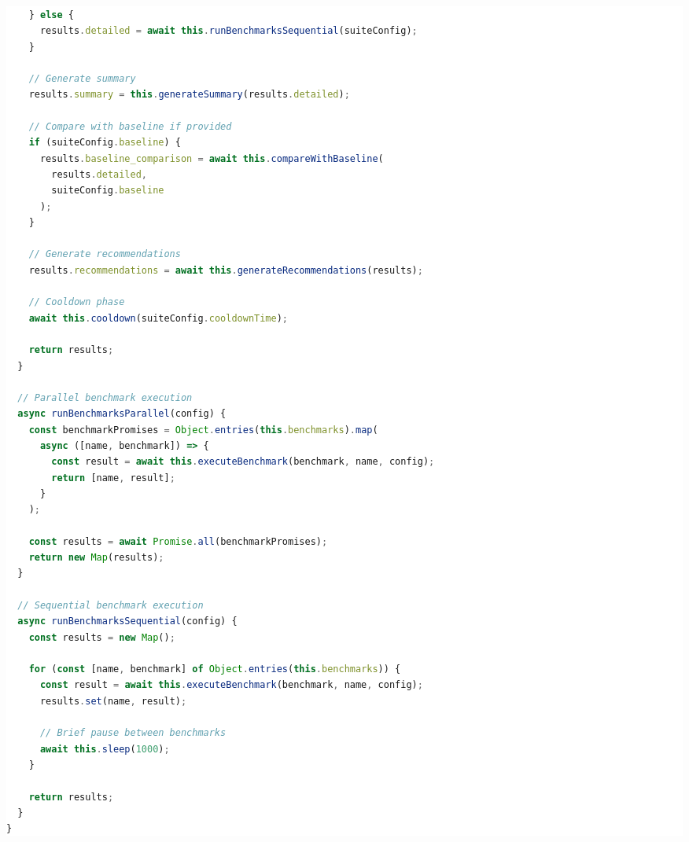 ```javascript
    } else {
      results.detailed = await this.runBenchmarksSequential(suiteConfig);
    }
    
    // Generate summary
    results.summary = this.generateSummary(results.detailed);
    
    // Compare with baseline if provided
    if (suiteConfig.baseline) {
      results.baseline_comparison = await this.compareWithBaseline(
        results.detailed, 
        suiteConfig.baseline
      );
    }
    
    // Generate recommendations
    results.recommendations = await this.generateRecommendations(results);
    
    // Cooldown phase
    await this.cooldown(suiteConfig.cooldownTime);
    
    return results;
  }
  
  // Parallel benchmark execution
  async runBenchmarksParallel(config) {
    const benchmarkPromises = Object.entries(this.benchmarks).map(
      async ([name, benchmark]) => {
        const result = await this.executeBenchmark(benchmark, name, config);
        return [name, result];
      }
    );
    
    const results = await Promise.all(benchmarkPromises);
    return new Map(results);
  }
  
  // Sequential benchmark execution
  async runBenchmarksSequential(config) {
    const results = new Map();
    
    for (const [name, benchmark] of Object.entries(this.benchmarks)) {
      const result = await this.executeBenchmark(benchmark, name, config);
      results.set(name, result);
      
      // Brief pause between benchmarks
      await this.sleep(1000);
    }
    
    return results;
  }
}
```
